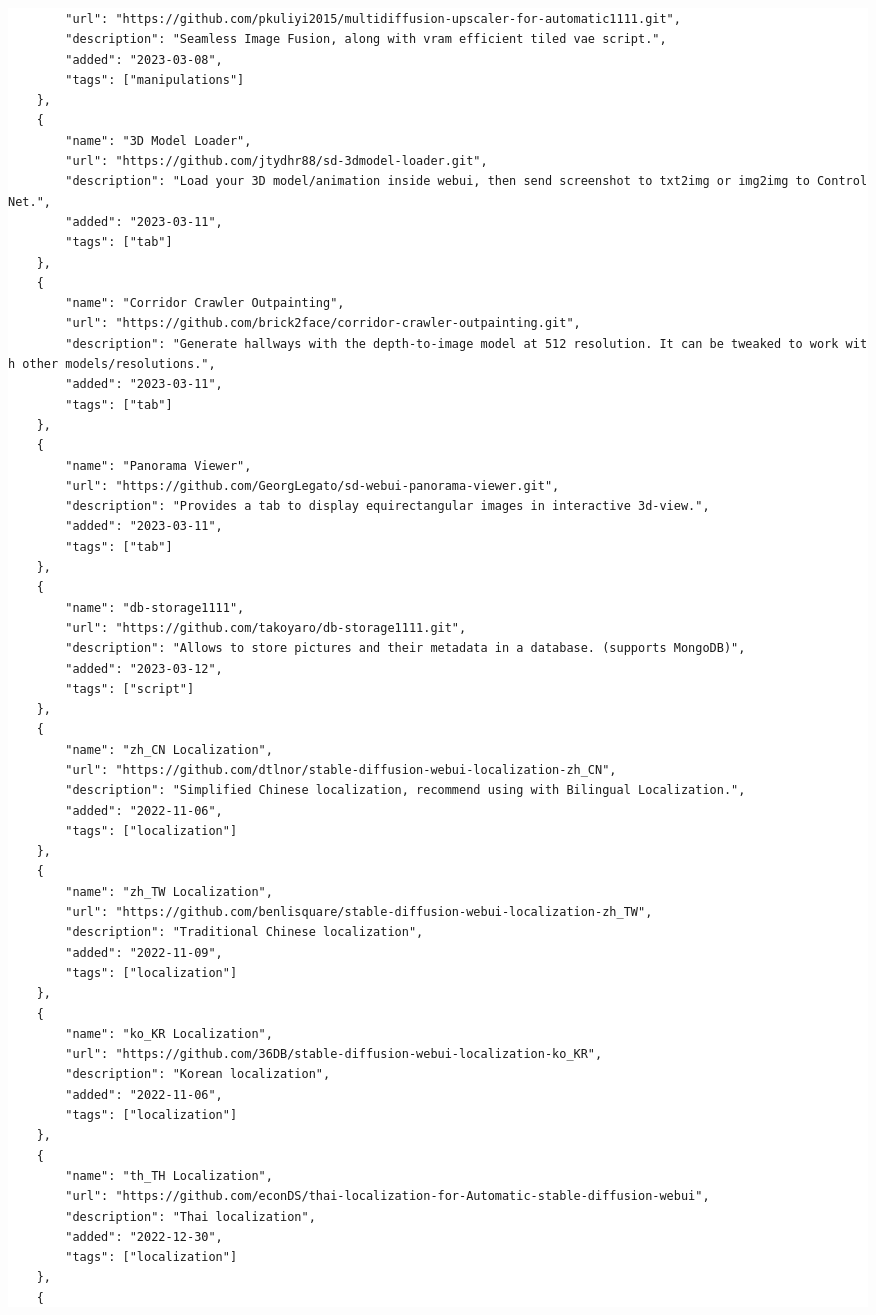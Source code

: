             "url": "https://github.com/pkuliyi2015/multidiffusion-upscaler-for-automatic1111.git",
            "description": "Seamless Image Fusion, along with vram efficient tiled vae script.",
            "added": "2023-03-08",
            "tags": ["manipulations"]
        },
        {
            "name": "3D Model Loader",
            "url": "https://github.com/jtydhr88/sd-3dmodel-loader.git",
            "description": "Load your 3D model/animation inside webui, then send screenshot to txt2img or img2img to ControlNet.",
            "added": "2023-03-11",
            "tags": ["tab"]
        },
        {
            "name": "Corridor Crawler Outpainting",
            "url": "https://github.com/brick2face/corridor-crawler-outpainting.git",
            "description": "Generate hallways with the depth-to-image model at 512 resolution. It can be tweaked to work with other models/resolutions.",
            "added": "2023-03-11",
            "tags": ["tab"]
        },
        {
            "name": "Panorama Viewer",
            "url": "https://github.com/GeorgLegato/sd-webui-panorama-viewer.git",
            "description": "Provides a tab to display equirectangular images in interactive 3d-view.",
            "added": "2023-03-11",
            "tags": ["tab"]
        },
        {
            "name": "db-storage1111",
            "url": "https://github.com/takoyaro/db-storage1111.git",
            "description": "Allows to store pictures and their metadata in a database. (supports MongoDB)",
            "added": "2023-03-12",
            "tags": ["script"]
        },
        {
            "name": "zh_CN Localization",
            "url": "https://github.com/dtlnor/stable-diffusion-webui-localization-zh_CN",
            "description": "Simplified Chinese localization, recommend using with Bilingual Localization.",
            "added": "2022-11-06",
            "tags": ["localization"]
        },
        {
            "name": "zh_TW Localization",
            "url": "https://github.com/benlisquare/stable-diffusion-webui-localization-zh_TW",
            "description": "Traditional Chinese localization",
            "added": "2022-11-09",
            "tags": ["localization"]
        },
        {
            "name": "ko_KR Localization",
            "url": "https://github.com/36DB/stable-diffusion-webui-localization-ko_KR",
            "description": "Korean localization",
            "added": "2022-11-06",
            "tags": ["localization"]
        },
        {
            "name": "th_TH Localization",
            "url": "https://github.com/econDS/thai-localization-for-Automatic-stable-diffusion-webui",
            "description": "Thai localization",
            "added": "2022-12-30",
            "tags": ["localization"]
        },
        {